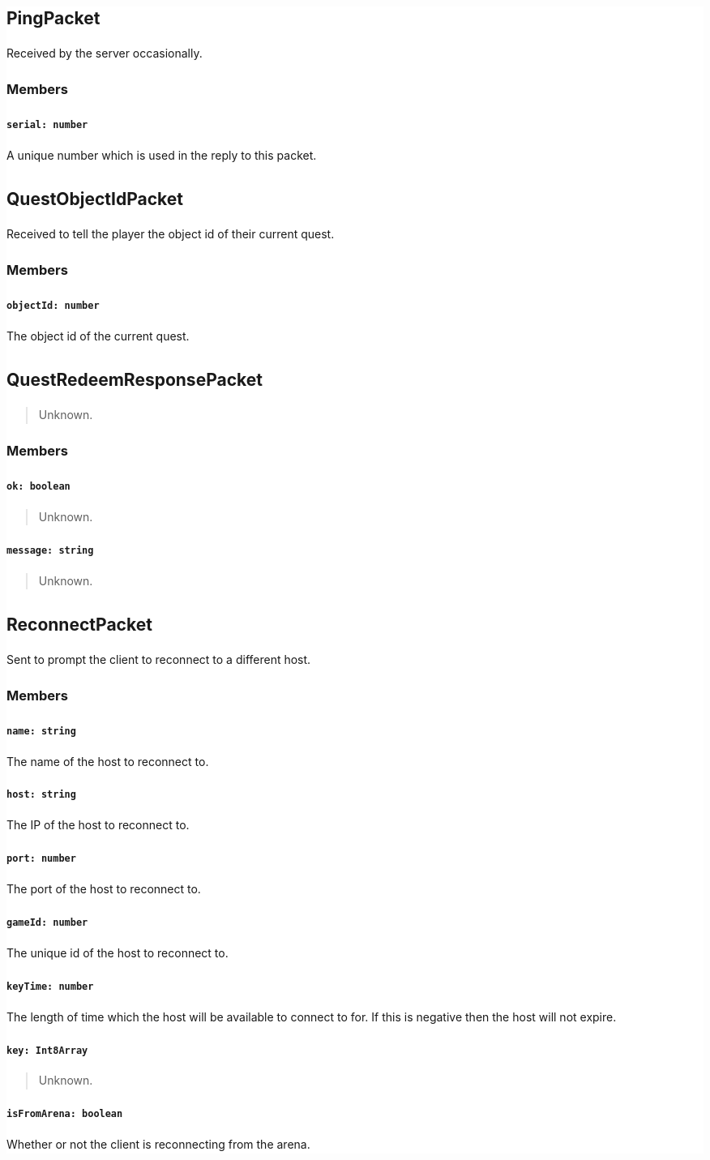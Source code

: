 ## PingPacket
Received by the server occasionally.
### Members
#### `serial: number`
A unique number which is used in the reply to this packet.

## QuestObjectIdPacket
Received to tell the player the object id of their current quest.
### Members
#### `objectId: number`
The object id of the current quest.

## QuestRedeemResponsePacket
> Unknown.
### Members
#### `ok: boolean`
> Unknown.

#### `message: string`
> Unknown.

## ReconnectPacket
Sent to prompt the client to reconnect to a different host.
### Members
#### `name: string`
The name of the host to reconnect to.

#### `host: string`
The IP of the host to reconnect to.

#### `port: number`
The port of the host to reconnect to.

#### `gameId: number`
The unique id of the host to reconnect to.

#### `keyTime: number`
The length of time which the host will be available to connect to for. If this is negative then the host will not expire.

#### `key: Int8Array`
> Unknown.

#### `isFromArena: boolean`
Whether or not the client is reconnecting from the arena.
